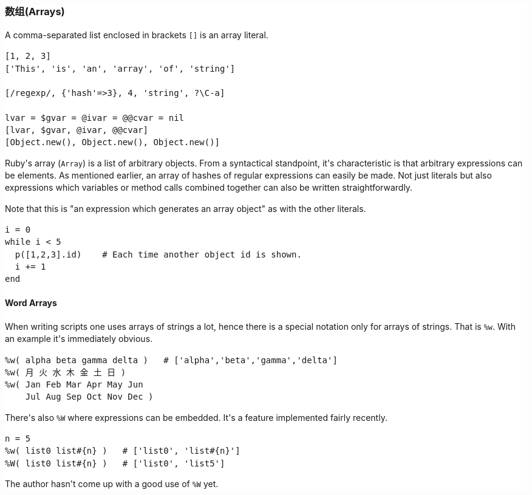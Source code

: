 ### 数组(Arrays)

A comma-separated list enclosed in brackets `[]` is an array literal.

<pre class="emlist">
[1, 2, 3]
['This', 'is', 'an', 'array', 'of', 'string']

[/regexp/, {'hash'=>3}, 4, 'string', ?\C-a]

lvar = $gvar = @ivar = @@cvar = nil
[lvar, $gvar, @ivar, @@cvar]
[Object.new(), Object.new(), Object.new()]
</pre>

Ruby's array (`Array`) is a list of arbitrary objects. From a syntactical
standpoint, it's characteristic is that arbitrary expressions can be elements.
As mentioned earlier,
an array of hashes of regular expressions can easily be made.
Not just literals but also expressions which variables or method calls combined
together can also be written straightforwardly.

Note that this is "an expression which generates an array object" as with the
other literals.

<pre class="emlist">
i = 0
while i < 5
  p([1,2,3].id)    # Each time another object id is shown.
  i += 1
end
</pre>

#### Word Arrays

When writing scripts one uses arrays of strings a lot, hence
there is a special notation only for arrays of strings.
That is `%w`. With an example it's immediately obvious.

<pre class="emlist">
%w( alpha beta gamma delta )   # ['alpha','beta','gamma','delta']
%w( 月 火 水 木 金 土 日 )
%w( Jan Feb Mar Apr May Jun
    Jul Aug Sep Oct Nov Dec )
</pre>

There's also `%W` where expressions can be embedded.
It's a feature implemented fairly recently.

<pre class="emlist">
n = 5
%w( list0 list#{n} )   # ['list0', 'list#{n}']
%W( list0 list#{n} )   # ['list0', 'list5']
</pre>

The author hasn't come up with a good use of `%W` yet.
